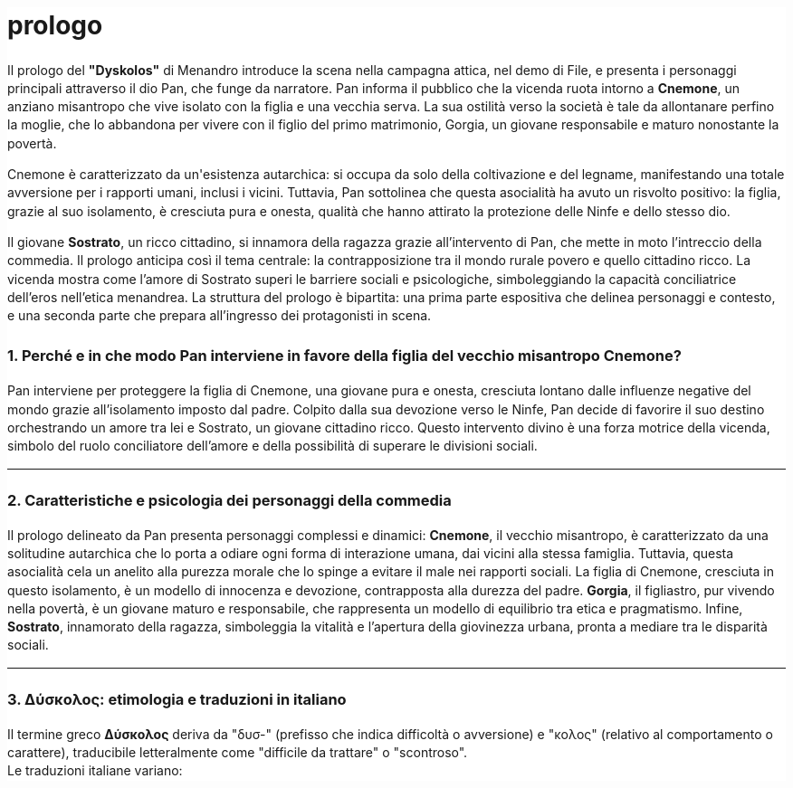 # prologo
Il prologo del **"Dyskolos"** di Menandro introduce la scena nella campagna attica, nel demo di File, e presenta i personaggi principali attraverso il dio Pan, che funge da narratore. Pan informa il pubblico che la vicenda ruota intorno a **Cnemone**, un anziano misantropo che vive isolato con la figlia e una vecchia serva. La sua ostilità verso la società è tale da allontanare perfino la moglie, che lo abbandona per vivere con il figlio del primo matrimonio, Gorgia, un giovane responsabile e maturo nonostante la povertà.

Cnemone è caratterizzato da un'esistenza autarchica: si occupa da solo della coltivazione e del legname, manifestando una totale avversione per i rapporti umani, inclusi i vicini. Tuttavia, Pan sottolinea che questa asocialità ha avuto un risvolto positivo: la figlia, grazie al suo isolamento, è cresciuta pura e onesta, qualità che hanno attirato la protezione delle Ninfe e dello stesso dio.

Il giovane **Sostrato**, un ricco cittadino, si innamora della ragazza grazie all’intervento di Pan, che mette in moto l’intreccio della commedia. Il prologo anticipa così il tema centrale: la contrapposizione tra il mondo rurale povero e quello cittadino ricco. La vicenda mostra come l’amore di Sostrato superi le barriere sociali e psicologiche, simboleggiando la capacità conciliatrice dell’eros nell’etica menandrea. La struttura del prologo è bipartita: una prima parte espositiva che delinea personaggi e contesto, e una seconda parte che prepara all’ingresso dei protagonisti in scena.
### 1. **Perché e in che modo Pan interviene in favore della figlia del vecchio misantropo Cnemone?**

Pan interviene per proteggere la figlia di Cnemone, una giovane pura e onesta, cresciuta lontano dalle influenze negative del mondo grazie all’isolamento imposto dal padre. Colpito dalla sua devozione verso le Ninfe, Pan decide di favorire il suo destino orchestrando un amore tra lei e Sostrato, un giovane cittadino ricco. Questo intervento divino è una forza motrice della vicenda, simbolo del ruolo conciliatore dell’amore e della possibilità di superare le divisioni sociali.

---

### 2. **Caratteristiche e psicologia dei personaggi della commedia**

Il prologo delineato da Pan presenta personaggi complessi e dinamici: **Cnemone**, il vecchio misantropo, è caratterizzato da una solitudine autarchica che lo porta a odiare ogni forma di interazione umana, dai vicini alla stessa famiglia. Tuttavia, questa asocialità cela un anelito alla purezza morale che lo spinge a evitare il male nei rapporti sociali. La figlia di Cnemone, cresciuta in questo isolamento, è un modello di innocenza e devozione, contrapposta alla durezza del padre. **Gorgia**, il figliastro, pur vivendo nella povertà, è un giovane maturo e responsabile, che rappresenta un modello di equilibrio tra etica e pragmatismo. Infine, **Sostrato**, innamorato della ragazza, simboleggia la vitalità e l’apertura della giovinezza urbana, pronta a mediare tra le disparità sociali.

---

### 3. **Δύσκολος: etimologia e traduzioni in italiano**

Il termine greco **Δύσκολος** deriva da "δυσ-" (prefisso che indica difficoltà o avversione) e "κολος" (relativo al comportamento o carattere), traducibile letteralmente come "difficile da trattare" o "scontroso".  
Le traduzioni italiane variano:
